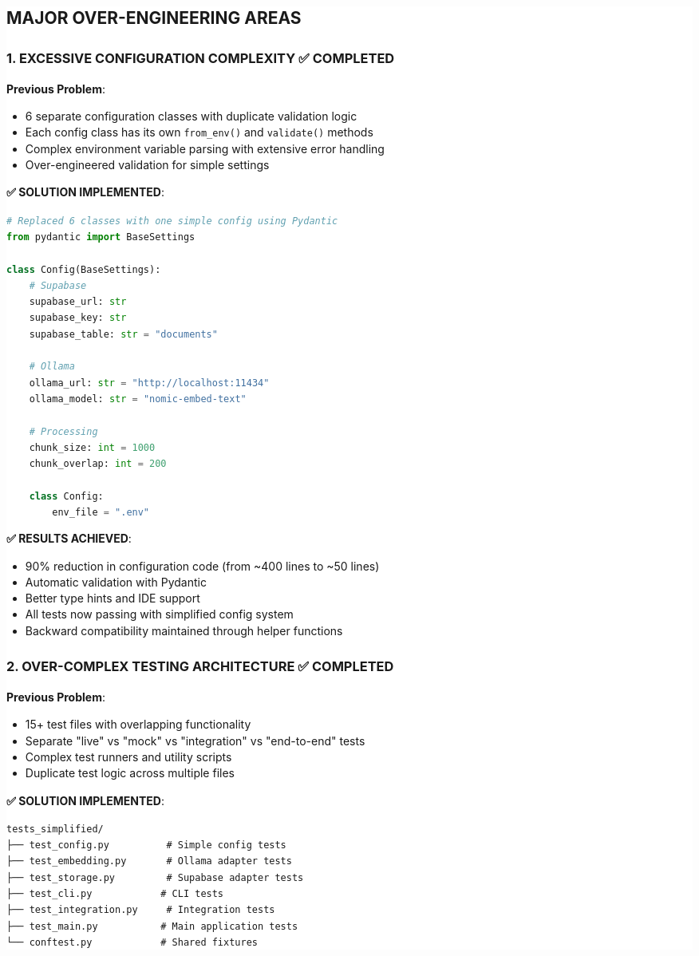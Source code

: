 ## MAJOR OVER-ENGINEERING AREAS

### 1. **EXCESSIVE CONFIGURATION COMPLEXITY** ✅ **COMPLETED**
**Previous Problem**: 
- 6 separate configuration classes with duplicate validation logic
- Each config class has its own `from_env()` and `validate()` methods
- Complex environment variable parsing with extensive error handling
- Over-engineered validation for simple settings

**✅ SOLUTION IMPLEMENTED**:
```python
# Replaced 6 classes with one simple config using Pydantic
from pydantic import BaseSettings

class Config(BaseSettings):
    # Supabase
    supabase_url: str
    supabase_key: str
    supabase_table: str = "documents"
    
    # Ollama  
    ollama_url: str = "http://localhost:11434"
    ollama_model: str = "nomic-embed-text"
    
    # Processing
    chunk_size: int = 1000
    chunk_overlap: int = 200
    
    class Config:
        env_file = ".env"
```

**✅ RESULTS ACHIEVED**: 
- 90% reduction in configuration code (from ~400 lines to ~50 lines)
- Automatic validation with Pydantic
- Better type hints and IDE support
- All tests now passing with simplified config system
- Backward compatibility maintained through helper functions

### 2. **OVER-COMPLEX TESTING ARCHITECTURE** ✅ **COMPLETED**
**Previous Problem**:
- 15+ test files with overlapping functionality
- Separate "live" vs "mock" vs "integration" vs "end-to-end" tests
- Complex test runners and utility scripts
- Duplicate test logic across multiple files

**✅ SOLUTION IMPLEMENTED**:
```
tests_simplified/
├── test_config.py          # Simple config tests
├── test_embedding.py       # Ollama adapter tests  
├── test_storage.py         # Supabase adapter tests
├── test_cli.py            # CLI tests
├── test_integration.py     # Integration tests
├── test_main.py           # Main application tests
└── conftest.py            # Shared fixtures
```
